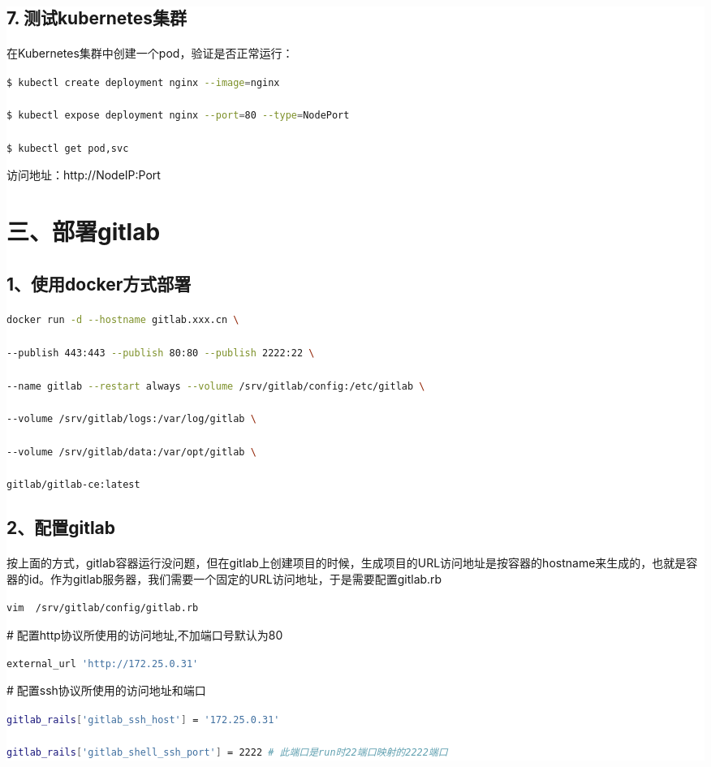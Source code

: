 ## 7. 测试kubernetes集群

在Kubernetes集群中创建一个pod，验证是否正常运行：

```bash
$ kubectl create deployment nginx --image=nginx

$ kubectl expose deployment nginx --port=80 --type=NodePort

$ kubectl get pod,svc
```

访问地址：http://NodeIP:Port 

# 三、部署gitlab

## 1、使用docker方式部署

```bash
docker run -d --hostname gitlab.xxx.cn \

--publish 443:443 --publish 80:80 --publish 2222:22 \

--name gitlab --restart always --volume /srv/gitlab/config:/etc/gitlab \

--volume /srv/gitlab/logs:/var/log/gitlab \

--volume /srv/gitlab/data:/var/opt/gitlab \

gitlab/gitlab-ce:latest
```

## 2、配置gitlab

按上面的方式，gitlab容器运行没问题，但在gitlab上创建项目的时候，生成项目的URL访问地址是按容器的hostname来生成的，也就是容器的id。作为gitlab服务器，我们需要一个固定的URL访问地址，于是需要配置gitlab.rb

```bash
vim  /srv/gitlab/config/gitlab.rb
```

\# 配置http协议所使用的访问地址,不加端口号默认为80

```bash
external_url 'http://172.25.0.31'
```

\# 配置ssh协议所使用的访问地址和端口

```bash
gitlab_rails['gitlab_ssh_host'] = '172.25.0.31'

gitlab_rails['gitlab_shell_ssh_port'] = 2222 # 此端口是run时22端口映射的2222端口
```


[k8s-node2]: test